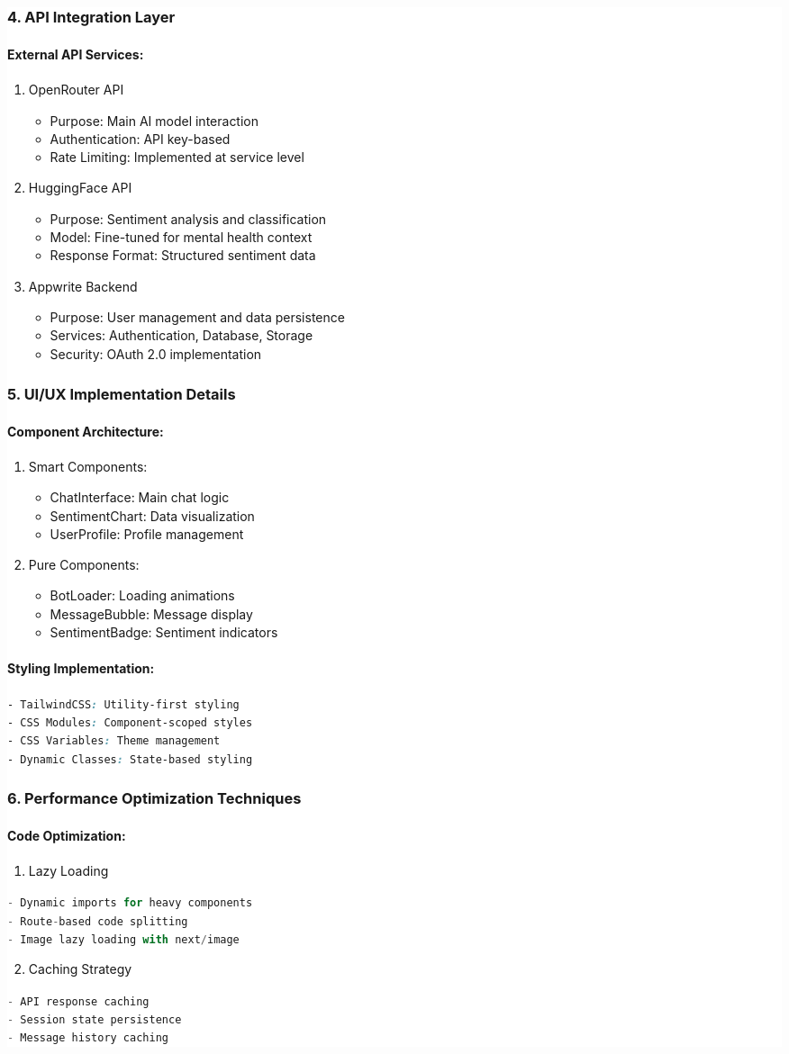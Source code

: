 ### 4. API Integration Layer

#### External API Services:
1. OpenRouter API
   - Purpose: Main AI model interaction
   - Authentication: API key-based
   - Rate Limiting: Implemented at service level

2. HuggingFace API
   - Purpose: Sentiment analysis and classification
   - Model: Fine-tuned for mental health context
   - Response Format: Structured sentiment data

3. Appwrite Backend
   - Purpose: User management and data persistence
   - Services: Authentication, Database, Storage
   - Security: OAuth 2.0 implementation

### 5. UI/UX Implementation Details

#### Component Architecture:
1. Smart Components:
   - ChatInterface: Main chat logic
   - SentimentChart: Data visualization
   - UserProfile: Profile management

2. Pure Components:
   - BotLoader: Loading animations
   - MessageBubble: Message display
   - SentimentBadge: Sentiment indicators

#### Styling Implementation:
```scss
- TailwindCSS: Utility-first styling
- CSS Modules: Component-scoped styles
- CSS Variables: Theme management
- Dynamic Classes: State-based styling
```

### 6. Performance Optimization Techniques

#### Code Optimization:
1. Lazy Loading
```typescript
- Dynamic imports for heavy components
- Route-based code splitting
- Image lazy loading with next/image
```

2. Caching Strategy
```typescript
- API response caching
- Session state persistence
- Message history caching
```
